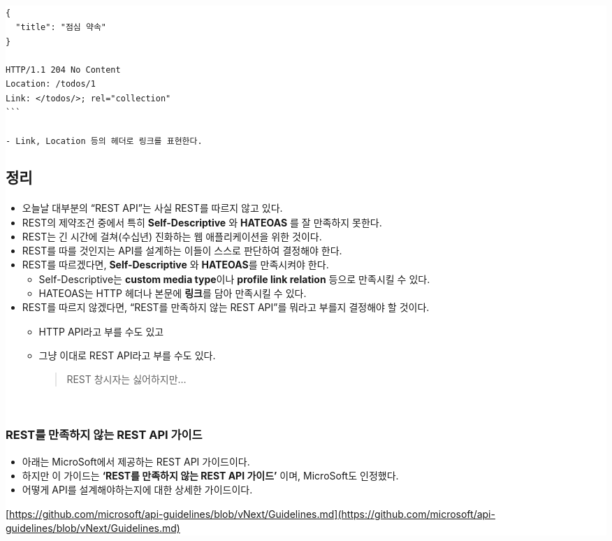     {
      "title": "점심 약속"
    }
    
    HTTP/1.1 204 No Content
    Location: /todos/1
    Link: </todos/>; rel="collection"
    ```
    
    - Link, Location 등의 헤더로 링크를 표현한다.

## 정리

- 오늘날 대부분의 “REST API”는 사실 REST를 따르지 않고 있다.
- REST의 제약조건 중에서 특히 **Self-Descriptive** 와 **HATEOAS** 를 잘 만족하지 못한다.
- REST는 긴 시간에 걸쳐(수십년) 진화하는 웹 애플리케이션을 위한 것이다.
- REST를 따를 것인지는 API를 설계하는 이들이 스스로 판단하여 결정해야 한다.
- REST를 따르겠다면, **Self-Descriptive** 와 **HATEOAS**를 만족시켜야 한다.
    - Self-Descriptive는 **custom media type**이나 **profile link relation** 등으로 만족시킬 수 있다.
    - HATEOAS는 HTTP 헤더나 본문에 **링크**를 담아 만족시킬 수 있다.
- REST를 따르지 않겠다면, “REST를 만족하지 않는 REST API”를 뭐라고 부를지 결정해야 할 것이다.
    - HTTP API라고 부를 수도 있고
    - 그냥 이대로 REST API라고 부를 수도 있다.
        
        > REST 창시자는 싫어하지만…
        > 

<br/>

### REST를 만족하지 않는 REST API 가이드

- 아래는 MicroSoft에서 제공하는 REST API 가이드이다.
- 하지만 이 가이드는 **‘REST를 만족하지 않는 REST API 가이드’** 이며, MicroSoft도 인정했다.
- 어떻게 API를 설계해야하는지에 대한 상세한 가이드이다.

[https://github.com/microsoft/api-guidelines/blob/vNext/Guidelines.md](https://github.com/microsoft/api-guidelines/blob/vNext/Guidelines.md)